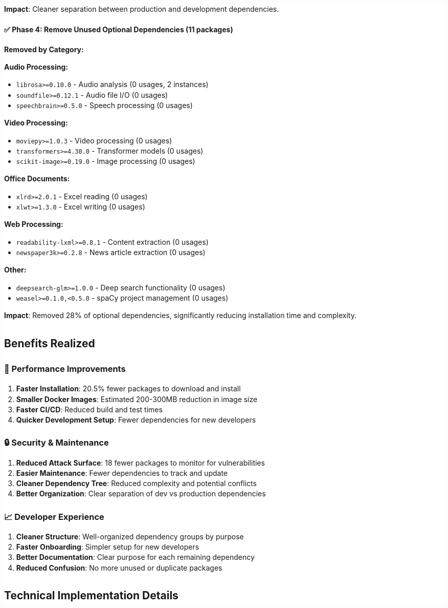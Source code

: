 **Impact**: Cleaner separation between production and development dependencies.

#### ✅ Phase 4: Remove Unused Optional Dependencies (11 packages)
**Removed by Category:**

**Audio Processing:**
- `librosa>=0.10.0` - Audio analysis (0 usages, 2 instances)
- `soundfile>=0.12.1` - Audio file I/O (0 usages)
- `speechbrain>=0.5.0` - Speech processing (0 usages)

**Video Processing:**
- `moviepy>=1.0.3` - Video processing (0 usages)
- `transformers>=4.30.0` - Transformer models (0 usages)
- `scikit-image>=0.19.0` - Image processing (0 usages)

**Office Documents:**
- `xlrd>=2.0.1` - Excel reading (0 usages)
- `xlwt>=1.3.0` - Excel writing (0 usages)

**Web Processing:**
- `readability-lxml>=0.8.1` - Content extraction (0 usages)
- `newspaper3k>=0.2.8` - News article extraction (0 usages)

**Other:**
- `deepsearch-glm>=1.0.0` - Deep search functionality (0 usages)
- `weasel>=0.1.0,<0.5.0` - spaCy project management (0 usages)

**Impact**: Removed 28% of optional dependencies, significantly reducing installation time and complexity.

## Benefits Realized

### 🚀 Performance Improvements
1. **Faster Installation**: 20.5% fewer packages to download and install
2. **Smaller Docker Images**: Estimated 200-300MB reduction in image size
3. **Faster CI/CD**: Reduced build and test times
4. **Quicker Development Setup**: Fewer dependencies for new developers

### 🔒 Security & Maintenance
1. **Reduced Attack Surface**: 18 fewer packages to monitor for vulnerabilities
2. **Easier Maintenance**: Fewer dependencies to track and update
3. **Cleaner Dependency Tree**: Reduced complexity and potential conflicts
4. **Better Organization**: Clear separation of dev vs production dependencies

### 📈 Developer Experience
1. **Cleaner Structure**: Well-organized dependency groups by purpose
2. **Faster Onboarding**: Simpler setup for new developers
3. **Better Documentation**: Clear purpose for each remaining dependency
4. **Reduced Confusion**: No more unused or duplicate packages

## Technical Implementation Details
